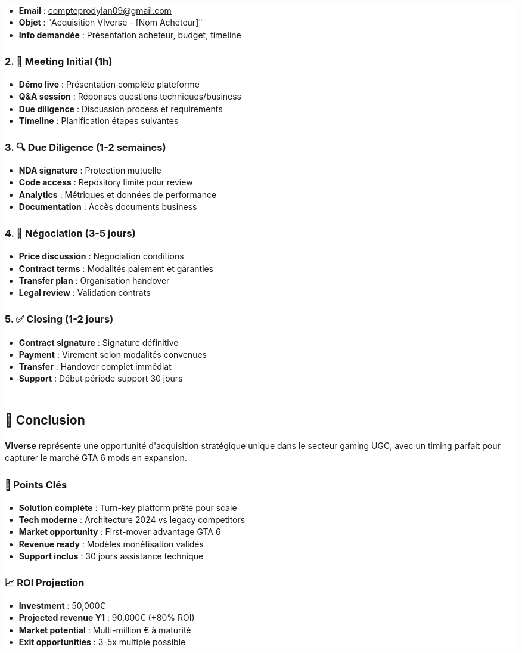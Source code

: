 - **Email** : compteprodylan09@gmail.com
- **Objet** : "Acquisition VIverse - [Nom Acheteur]"
- **Info demandée** : Présentation acheteur, budget, timeline

### 2. 🤝 Meeting Initial (1h)

- **Démo live** : Présentation complète plateforme
- **Q&A session** : Réponses questions techniques/business
- **Due diligence** : Discussion process et requirements
- **Timeline** : Planification étapes suivantes

### 3. 🔍 Due Diligence (1-2 semaines)

- **NDA signature** : Protection mutuelle
- **Code access** : Repository limité pour review
- **Analytics** : Métriques et données de performance
- **Documentation** : Accès documents business

### 4. 💬 Négociation (3-5 jours)

- **Price discussion** : Négociation conditions
- **Contract terms** : Modalités paiement et garanties
- **Transfer plan** : Organisation handover
- **Legal review** : Validation contrats

### 5. ✅ Closing (1-2 jours)

- **Contract signature** : Signature définitive
- **Payment** : Virement selon modalités convenues
- **Transfer** : Handover complet immédiat
- **Support** : Début période support 30 jours

---

## 🎯 Conclusion

**VIverse** représente une opportunité d'acquisition stratégique unique dans le secteur gaming UGC, avec un timing parfait pour capturer le marché GTA 6 mods en expansion.

### 🔑 Points Clés

- **Solution complète** : Turn-key platform prête pour scale
- **Tech moderne** : Architecture 2024 vs legacy competitors
- **Market opportunity** : First-mover advantage GTA 6
- **Revenue ready** : Modèles monétisation validés
- **Support inclus** : 30 jours assistance technique

### 📈 ROI Projection

- **Investment** : 50,000€
- **Projected revenue Y1** : 90,000€ (+80% ROI)
- **Market potential** : Multi-million € à maturité
- **Exit opportunities** : 3-5x multiple possible

